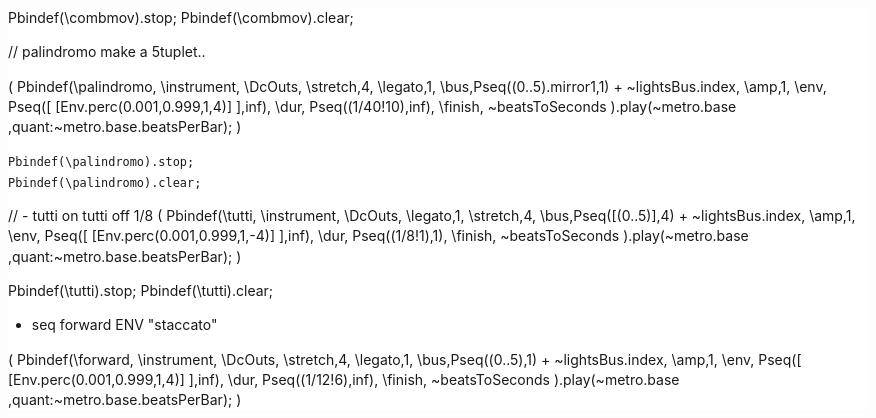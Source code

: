 Pbindef(\combmov).stop;
Pbindef(\combmov).clear;


// palindromo make a 5tuplet..

(
    Pbindef(\palindromo,
    \instrument, \DcOuts,
    	\stretch,4,
    	\legato,1,
    \bus,Pseq((0..5).mirror1,1) + ~lightsBus.index,
    \amp,1,
    \env, Pseq([
    		[Env.perc(0.001,0.999,1,4)]
    ],inf),
	\dur, Pseq((1/40!10),inf),
    \finish, ~beatsToSeconds
    ).play(~metro.base ,quant:~metro.base.beatsPerBar);
    )

    Pbindef(\palindromo).stop;
    Pbindef(\palindromo).clear;

// - tutti on tutti off 1/8
(
    Pbindef(\tutti,
    \instrument, \DcOuts,
    \legato,1,
    \stretch,4,
    \bus,Pseq([(0..5)],4) + ~lightsBus.index,
    \amp,1,
    \env, Pseq([
    [Env.perc(0.001,0.999,1,-4)]
    ],inf),
    \dur, Pseq((1/8!1),1),
    \finish, ~beatsToSeconds
    ).play(~metro.base ,quant:~metro.base.beatsPerBar);
)


Pbindef(\tutti).stop;
Pbindef(\tutti).clear;

- seq forward ENV "staccato"

(
	Pbindef(\forward,
    \instrument, \DcOuts,
    \stretch,4,
    \legato,1,
    \bus,Pseq((0..5),1) + ~lightsBus.index,
    \amp,1,
    \env, Pseq([
    		[Env.perc(0.001,0.999,1,4)]
    ],inf),
    \dur, Pseq((1/12!6),inf),
    \finish, ~beatsToSeconds
    ).play(~metro.base ,quant:~metro.base.beatsPerBar);
)
